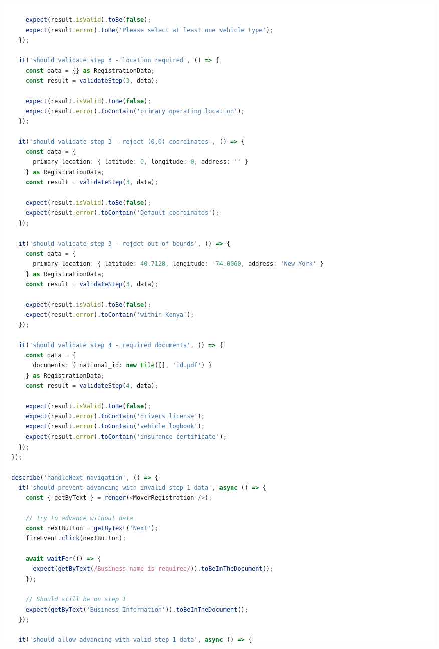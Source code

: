 ```typescript
      
      expect(result.isValid).toBe(false);
      expect(result.error).toBe('Please select at least one vehicle type');
    });

    it('should validate step 3 - location required', () => {
      const data = {} as RegistrationData;
      const result = validateStep(3, data);
      
      expect(result.isValid).toBe(false);
      expect(result.error).toContain('primary operating location');
    });

    it('should validate step 3 - reject (0,0) coordinates', () => {
      const data = { 
        primary_location: { latitude: 0, longitude: 0, address: '' }
      } as RegistrationData;
      const result = validateStep(3, data);
      
      expect(result.isValid).toBe(false);
      expect(result.error).toContain('Default coordinates');
    });

    it('should validate step 3 - reject out of bounds', () => {
      const data = { 
        primary_location: { latitude: 40.7128, longitude: -74.0060, address: 'New York' }
      } as RegistrationData;
      const result = validateStep(3, data);
      
      expect(result.isValid).toBe(false);
      expect(result.error).toContain('within Kenya');
    });

    it('should validate step 4 - required documents', () => {
      const data = { 
        documents: { national_id: new File([], 'id.pdf') }
      } as RegistrationData;
      const result = validateStep(4, data);
      
      expect(result.isValid).toBe(false);
      expect(result.error).toContain('drivers license');
      expect(result.error).toContain('vehicle logbook');
      expect(result.error).toContain('insurance certificate');
    });
  });

  describe('handleNext navigation', () => {
    it('should prevent advancing with invalid step 1 data', async () => {
      const { getByText } = render(<MoverRegistration />);
      
      // Try to advance without data
      const nextButton = getByText('Next');
      fireEvent.click(nextButton);
      
      await waitFor(() => {
        expect(getByText(/Business name is required/)).toBeInTheDocument();
      });
      
      // Should still be on step 1
      expect(getByText('Business Information')).toBeInTheDocument();
    });

    it('should allow advancing with valid step 1 data', async () => {
```